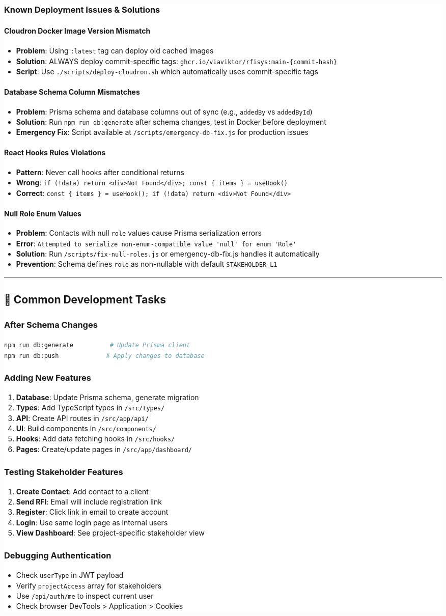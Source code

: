 ### Known Deployment Issues & Solutions

#### Cloudron Docker Image Version Mismatch
- **Problem**: Using `:latest` tag can deploy old cached images
- **Solution**: ALWAYS deploy commit-specific tags: `ghcr.io/viaviktor/rfisys:main-{commit-hash}`
- **Script**: Use `./scripts/deploy-cloudron.sh` which automatically uses commit-specific tags

#### Database Schema Column Mismatches
- **Problem**: Prisma schema and database columns out of sync (e.g., `addedBy` vs `addedById`)
- **Solution**: Run `npm run db:generate` after schema changes, test in Docker before deployment
- **Emergency Fix**: Script available at `/scripts/emergency-db-fix.js` for production issues

#### React Hooks Rules Violations
- **Pattern**: Never call hooks after conditional returns
- **Wrong**: `if (!data) return <div>Not Found</div>; const { items } = useHook()`
- **Correct**: `const { items } = useHook(); if (!data) return <div>Not Found</div>`

#### Null Role Enum Values
- **Problem**: Contacts with null `role` values cause Prisma serialization errors
- **Error**: `Attempted to serialize non-enum-compatible value 'null' for enum 'Role'`
- **Solution**: Run `/scripts/fix-null-roles.js` or emergency-db-fix.js handles it automatically
- **Prevention**: Schema defines `role` as non-nullable with default `STAKEHOLDER_L1`

---

## 🔧 Common Development Tasks

### After Schema Changes
```bash
npm run db:generate          # Update Prisma client
npm run db:push             # Apply changes to database
```

### Adding New Features
1. **Database**: Update Prisma schema, generate migration
2. **Types**: Add TypeScript types in `/src/types/`
3. **API**: Create API routes in `/src/app/api/`
4. **UI**: Build components in `/src/components/`
5. **Hooks**: Add data fetching hooks in `/src/hooks/`
6. **Pages**: Create/update pages in `/src/app/dashboard/`

### Testing Stakeholder Features
1. **Create Contact**: Add contact to a client
2. **Send RFI**: Email will include registration link
3. **Register**: Click link in email to create account
4. **Login**: Use same login page as internal users
5. **View Dashboard**: See project-specific stakeholder view

### Debugging Authentication
- Check `userType` in JWT payload
- Verify `projectAccess` array for stakeholders
- Use `/api/auth/me` to inspect current user
- Check browser DevTools > Application > Cookies
